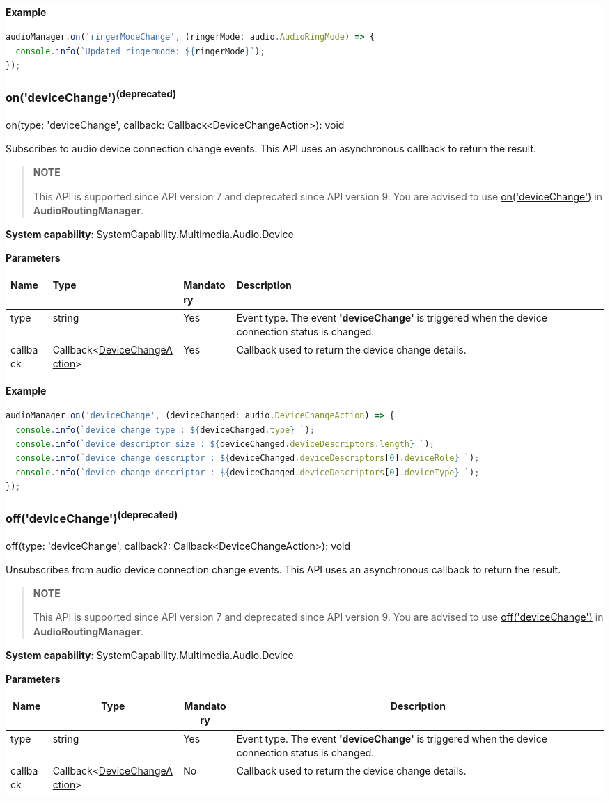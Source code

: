 **Example**

```ts
audioManager.on('ringerModeChange', (ringerMode: audio.AudioRingMode) => {
  console.info(`Updated ringermode: ${ringerMode}`);
});
```

### on('deviceChange')<sup>(deprecated)</sup>

on(type: 'deviceChange', callback: Callback<DeviceChangeAction\>): void

Subscribes to audio device connection change events. This API uses an asynchronous callback to return the result.

> **NOTE**
>
> This API is supported since API version 7 and deprecated since API version 9. You are advised to use [on('deviceChange')](#ondevicechange9) in **AudioRoutingManager**.

**System capability**: SystemCapability.Multimedia.Audio.Device

**Parameters**

| Name  | Type                                                | Mandatory| Description                                      |
| :------- | :--------------------------------------------------- | :--- | :----------------------------------------- |
| type     | string                                               | Yes  | Event type. The event **'deviceChange'** is triggered when the device connection status is changed.|
| callback | Callback<[DeviceChangeAction](#devicechangeaction)\> | Yes  | Callback used to return the device change details.|

**Example**

```ts
audioManager.on('deviceChange', (deviceChanged: audio.DeviceChangeAction) => {
  console.info(`device change type : ${deviceChanged.type} `);
  console.info(`device descriptor size : ${deviceChanged.deviceDescriptors.length} `);
  console.info(`device change descriptor : ${deviceChanged.deviceDescriptors[0].deviceRole} `);
  console.info(`device change descriptor : ${deviceChanged.deviceDescriptors[0].deviceType} `);
});
```

### off('deviceChange')<sup>(deprecated)</sup>

off(type: 'deviceChange', callback?: Callback<DeviceChangeAction\>): void

Unsubscribes from audio device connection change events. This API uses an asynchronous callback to return the result.

> **NOTE**
>
> This API is supported since API version 7 and deprecated since API version 9. You are advised to use [off('deviceChange')](#offdevicechange9) in **AudioRoutingManager**.

**System capability**: SystemCapability.Multimedia.Audio.Device

**Parameters**

| Name  | Type                                               | Mandatory| Description                                      |
| -------- | --------------------------------------------------- | ---- | ------------------------------------------ |
| type     | string                                              | Yes  | Event type. The event **'deviceChange'** is triggered when the device connection status is changed.|
| callback | Callback<[DeviceChangeAction](#devicechangeaction)> | No  | Callback used to return the device change details.|
